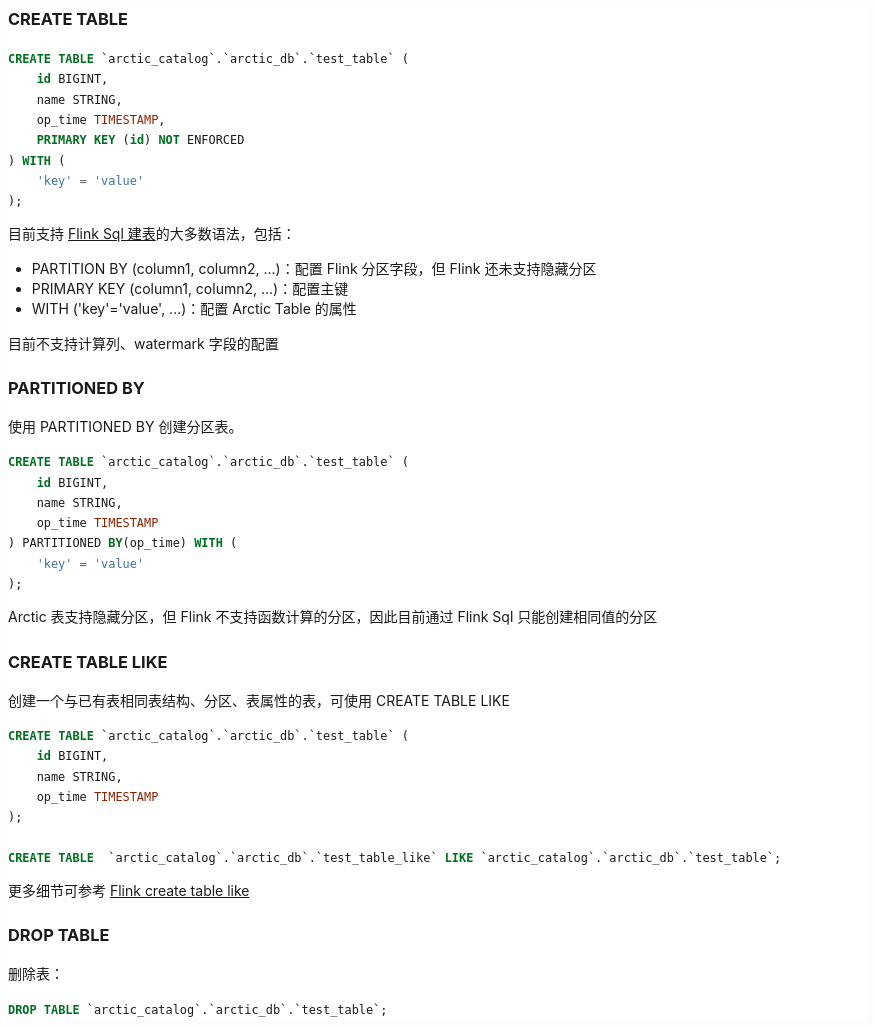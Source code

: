 ### <a name='CREATE TABLE'>CREATE TABLE</a>

```sql
CREATE TABLE `arctic_catalog`.`arctic_db`.`test_table` (
    id BIGINT,
    name STRING,
    op_time TIMESTAMP,
    PRIMARY KEY (id) NOT ENFORCED
) WITH (
    'key' = 'value'
);
```

目前支持 [Flink Sql 建表](https://nightlies.apache.org/flink/flink-docs-release-1.12/dev/table/sql/create.html#create-table)的大多数语法，包括：

- PARTITION BY (column1, column2, ...)：配置 Flink 分区字段，但 Flink 还未支持隐藏分区
- PRIMARY KEY (column1, column2, ...)：配置主键
- WITH ('key'='value', ...)：配置 Arctic Table 的属性

目前不支持计算列、watermark 字段的配置
    
### PARTITIONED BY
使用 PARTITIONED BY 创建分区表。
```sql
CREATE TABLE `arctic_catalog`.`arctic_db`.`test_table` (
    id BIGINT,
    name STRING,
    op_time TIMESTAMP
) PARTITIONED BY(op_time) WITH (
    'key' = 'value'
);
```
Arctic 表支持隐藏分区，但 Flink 不支持函数计算的分区，因此目前通过 Flink Sql 只能创建相同值的分区
### CREATE TABLE LIKE
创建一个与已有表相同表结构、分区、表属性的表，可使用 CREATE TABLE LIKE

```sql
CREATE TABLE `arctic_catalog`.`arctic_db`.`test_table` (
    id BIGINT,
    name STRING,
    op_time TIMESTAMP
);

CREATE TABLE  `arctic_catalog`.`arctic_db`.`test_table_like` LIKE `arctic_catalog`.`arctic_db`.`test_table`;
```
更多细节可参考 [Flink create table like](https://nightlies.apache.org/flink/flink-docs-release-1.12/dev/table/sql/create.html#like)

### DROP TABLE
删除表：
```sql
DROP TABLE `arctic_catalog`.`arctic_db`.`test_table`;
```
